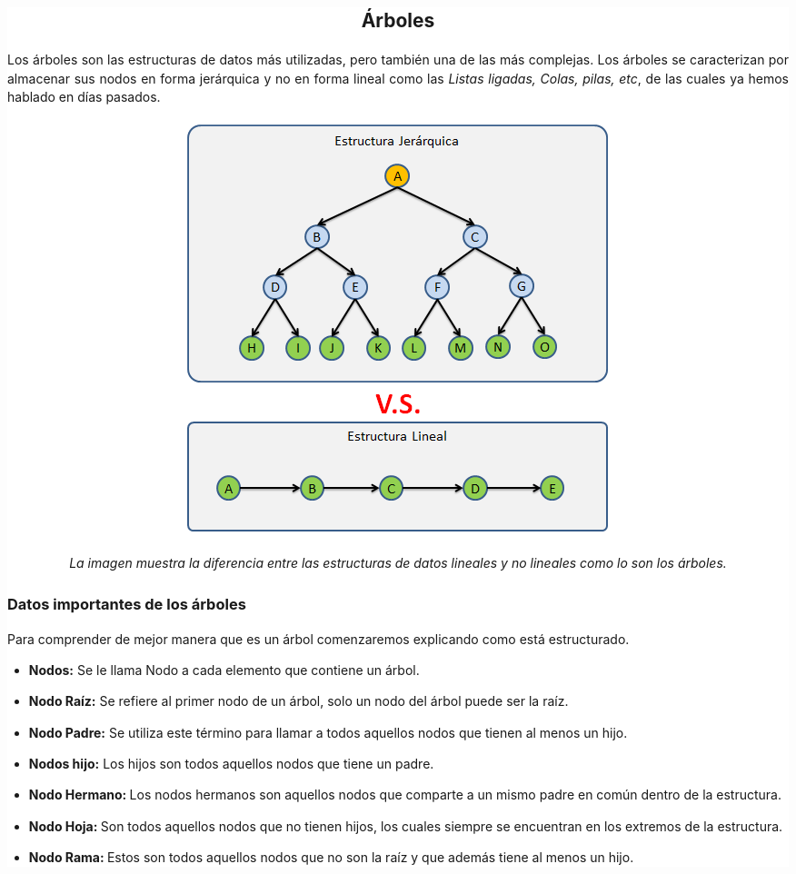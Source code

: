 <center>

## Árboles

</center>

<p align="justify">Los árboles son las estructuras de datos más utilizadas, pero también una de las más complejas. Los árboles se caracterizan por almacenar sus nodos en forma jerárquica y no en forma lineal como las <i>Listas ligadas, Colas, pilas, etc</i>, de las cuales ya hemos hablado en días pasados.</p>

<p align="center">
<img src="./img/arbolvslineal.png" alt="lineal vs arbol"/>
</p>

<p align="center"><i>La imagen muestra la diferencia entre las estructuras de datos lineales y no lineales como lo son los árboles.</i></p>

### **Datos importantes de los árboles**

<p align="justify">Para comprender de mejor manera que es un árbol comenzaremos explicando como está estructurado.</p>

<ul>
    <li><p align="justify"><strong>Nodos:</strong> Se le llama Nodo a cada elemento que contiene un árbol.</p></li>
    <li><p align="justify"><strong>Nodo Raíz:</strong> Se refiere al primer nodo de un árbol, solo un nodo del árbol puede ser la raíz.</p></li>
    <li><p align="justify"><strong>Nodo Padre:</strong> Se utiliza este término para llamar a todos aquellos nodos que tienen al menos un hijo.</p></li>
    <li><p align="justify"><strong>Nodos hijo:</strong> Los hijos son todos aquellos nodos que tiene un padre.</p></li>
    <li><p align="justify"><strong>Nodo Hermano: </strong> Los nodos hermanos son aquellos nodos que comparte a un mismo padre en común dentro de la estructura.</p></li>
    <li><p align="justify"><strong>Nodo Hoja: </strong> Son todos aquellos nodos que no tienen hijos, los cuales siempre se encuentran en los extremos de la estructura.</p></li>
    <li><p align="justify"><strong>Nodo Rama: </strong> Estos son todos aquellos nodos que no son la raíz y que además tiene al menos un hijo.</p></li>
</ul>
